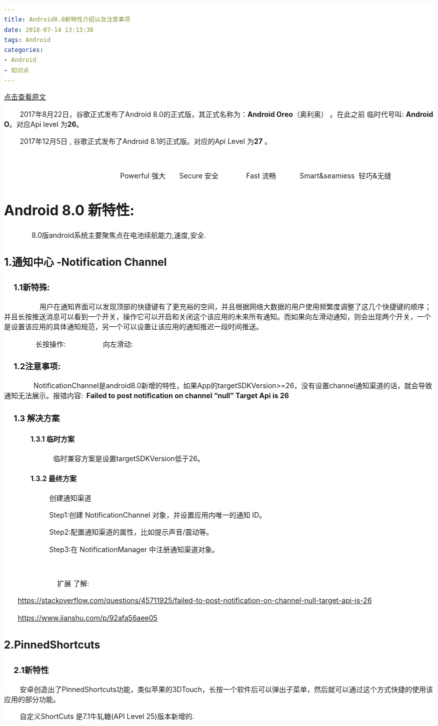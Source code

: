 ```yaml
---
title: Android8.0新特性介绍以及注意事项
date: 2018-07-14 13:13:38
tags: Android
categories: 
- Android
- 知识点
---
```


[点击查看原文](https://www.cnblogs.com/bugzone/p/android8_new_features.html)



<div id="cnblogs_post_body" class="blogpost-body ">
    <p>&nbsp; &nbsp; &nbsp; &nbsp; 2017年8月22日，谷歌正式发布了Android 8.0的正式版，其正式名称为：<strong>Android Oreo</strong>（奥利奥） 。在此之前 临时代号叫: <strong>Android O</strong>。对应Api level 为<strong>26</strong>。</p>
<p>&nbsp; &nbsp; &nbsp; &nbsp; 2017年12月5日 , 谷歌正式发布了Android 8.1的正式版。对应的Api Level 为<strong>27</strong> 。</p>
<p>&nbsp; &nbsp; &nbsp; &nbsp; &nbsp; &nbsp; &nbsp; &nbsp; &nbsp; &nbsp; &nbsp; &nbsp; &nbsp; &nbsp; &nbsp; &nbsp; &nbsp; &nbsp; &nbsp; &nbsp; &nbsp; &nbsp; &nbsp; &nbsp; &nbsp; &nbsp;<img src="https://images2018.cnblogs.com/blog/612293/201807/612293-20180714130336131-671377976.png" alt=""></p>
<p>&nbsp; &nbsp; &nbsp; &nbsp; &nbsp; &nbsp; &nbsp; &nbsp; &nbsp; &nbsp; &nbsp; &nbsp; &nbsp; &nbsp; &nbsp; &nbsp; &nbsp; &nbsp; &nbsp; &nbsp; &nbsp; &nbsp; &nbsp; &nbsp; &nbsp; &nbsp; &nbsp; &nbsp; &nbsp; &nbsp;Powerful 强大&nbsp; &nbsp; &nbsp; &nbsp;Secure 安全&nbsp; &nbsp; &nbsp; &nbsp; &nbsp; &nbsp; &nbsp; Fast 流畅&nbsp; &nbsp; &nbsp; &nbsp; &nbsp; &nbsp; Smart&amp;seamiess&nbsp; 轻巧&amp;无缝</p>
<h1>Android 8.0 新特性:</h1>
<p>&nbsp; &nbsp; &nbsp; &nbsp; &nbsp; &nbsp; &nbsp; 8.0版android系统主要聚焦点在电池续航能力,速度,安全.</p>
<h2>1.通知中心 -Notification Channel</h2>
<h3>&nbsp; &nbsp; &nbsp;1.1新特殊:</h3>
<p>&nbsp; &nbsp; &nbsp; &nbsp; &nbsp; &nbsp; &nbsp; &nbsp; &nbsp; 用户在通知界面可以发现顶部的快捷键有了更充裕的空间，并且根据网络大数据的用户使用频繁度调整了这几个快捷键的顺序；并且长按推送消息可以看到一个开关，操作它可以开启和关闭这个该应用的未来所有通知。而如果向左滑动通知，则会出现两个开关，一个是设置该应用的具体通知规范，另一个可以设置让该应用的通知推迟一段时间推送。</p>
<p>&nbsp; &nbsp; &nbsp; &nbsp; &nbsp; &nbsp; &nbsp; &nbsp; 长按操作:<img src="https://images2018.cnblogs.com/blog/612293/201807/612293-20180714130403972-1193902772.png" alt="">&nbsp; &nbsp; &nbsp; &nbsp; &nbsp; &nbsp; &nbsp; &nbsp; &nbsp; &nbsp;向左滑动: &nbsp;&nbsp;&nbsp;<img src="https://images2018.cnblogs.com/blog/612293/201807/612293-20180714130422381-1707747781.png" alt=""><img src="https://images2018.cnblogs.com/blog/612293/201807/612293-20180714130432545-721904404.png" alt=""></p>
<h3>&nbsp; &nbsp; &nbsp;1.2注意事项:</h3>
<p>&nbsp; &nbsp; &nbsp; &nbsp; &nbsp; &nbsp; &nbsp; &nbsp;NotificationChannel是android8.0新增的特性，如果App的targetSDKVersion&gt;=26，没有设置channel通知渠道的话，就会导致通知无法展示。报错内容:<strong>&nbsp; Failed to post notification on channel “null” Target Api is 26</strong></p>
<h3>&nbsp; &nbsp; &nbsp;1.3 解决方案</h3>
<h4>&nbsp; &nbsp; &nbsp; &nbsp; &nbsp; &nbsp; &nbsp; &nbsp; 1.3.1 临时方案</h4>
<p>&nbsp; &nbsp; &nbsp; &nbsp; &nbsp; &nbsp; &nbsp; &nbsp; &nbsp; &nbsp; &nbsp; &nbsp; &nbsp;临时兼容方案是设置targetSDKVersion低于26。</p>
<h4>&nbsp; &nbsp; &nbsp; &nbsp; &nbsp; &nbsp; &nbsp; &nbsp; 1.3.2 最终方案</h4>
<p>&nbsp; &nbsp; &nbsp; &nbsp; &nbsp; &nbsp; &nbsp; &nbsp; &nbsp; &nbsp; &nbsp; &nbsp;创建通知渠道</p>
<p>&nbsp; &nbsp; &nbsp; &nbsp; &nbsp; &nbsp; &nbsp; &nbsp; &nbsp; &nbsp; &nbsp; &nbsp;Step1:创建 NotificationChannel 对象，并设置应用内唯一的通知 ID。</p>
<p>&nbsp; &nbsp; &nbsp; &nbsp; &nbsp; &nbsp; &nbsp; &nbsp; &nbsp; &nbsp; &nbsp; &nbsp;Step2:配置通知渠道的属性，比如提示声音/震动等。</p>
<p>&nbsp; &nbsp; &nbsp; &nbsp; &nbsp; &nbsp; &nbsp; &nbsp; &nbsp; &nbsp; &nbsp; &nbsp;Step3:在 NotificationManager 中注册通知渠道对象。</p>
<p>&nbsp; &nbsp; &nbsp; &nbsp; &nbsp; &nbsp; &nbsp; &nbsp; &nbsp; &nbsp; &nbsp; &nbsp; &nbsp; &nbsp; &nbsp; &nbsp; &nbsp; &nbsp; &nbsp; &nbsp;<img src="https://images2018.cnblogs.com/blog/612293/201807/612293-20180714130456453-97306205.png" alt=""></p>
<p>&nbsp; &nbsp; &nbsp; &nbsp; &nbsp; &nbsp; &nbsp; &nbsp; &nbsp; &nbsp; &nbsp; &nbsp; &nbsp; &nbsp;扩展 了解:</p>
<p>&nbsp; &nbsp; &nbsp; &nbsp;<a href="https://stackoverflow.com/questions/45711925/failed-to-post-notification-on-channel-null-target-api-is-26">https://stackoverflow.com/questions/45711925/failed-to-post-notification-on-channel-null-target-api-is-26</a></p>
<p>&nbsp; &nbsp; &nbsp; &nbsp;<a href="https://www.jianshu.com/p/92afa56aee05">https://www.jianshu.com/p/92afa56aee05</a></p>
<h2>2.PinnedShortcuts</h2>
<h3>&nbsp; &nbsp; &nbsp;2.1新特性</h3>
<p>&nbsp; &nbsp; &nbsp; &nbsp; 安卓创造出了PinnedShortcuts功能，类似苹果的3DTouch，长按一个软件后可以弹出子菜单，然后就可以通过这个方式快捷的使用该应用的部分功能。</p>
<p>&nbsp; &nbsp; &nbsp; &nbsp; 自定义ShortCuts 是7.1牛轧糖(API Level 25)版本新增的.</p>